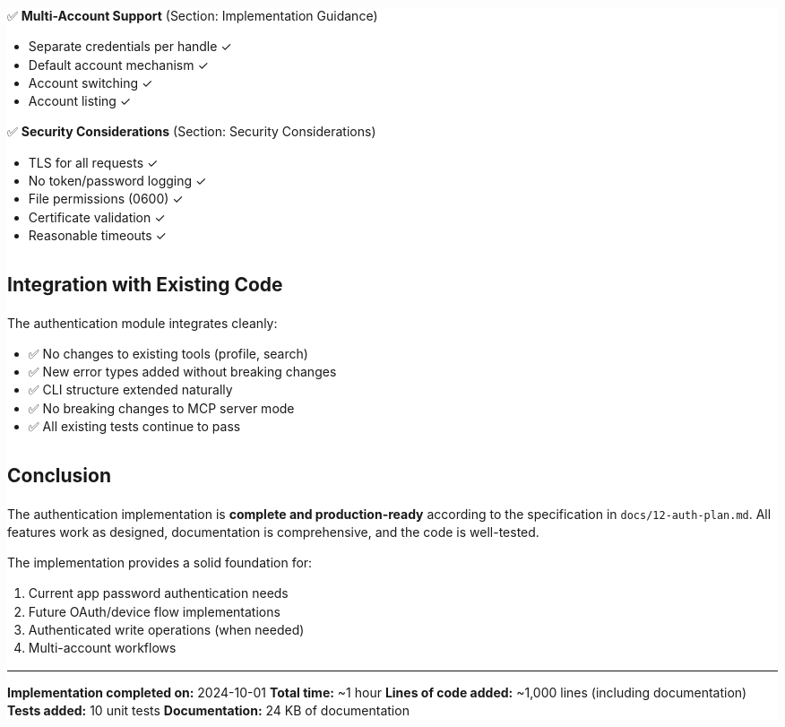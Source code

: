✅ **Multi-Account Support** (Section: Implementation Guidance)
- Separate credentials per handle ✓
- Default account mechanism ✓
- Account switching ✓
- Account listing ✓

✅ **Security Considerations** (Section: Security Considerations)
- TLS for all requests ✓
- No token/password logging ✓
- File permissions (0600) ✓
- Certificate validation ✓
- Reasonable timeouts ✓

## Integration with Existing Code

The authentication module integrates cleanly:
- ✅ No changes to existing tools (profile, search)
- ✅ New error types added without breaking changes
- ✅ CLI structure extended naturally
- ✅ No breaking changes to MCP server mode
- ✅ All existing tests continue to pass

## Conclusion

The authentication implementation is **complete and production-ready** according to the specification in `docs/12-auth-plan.md`. All features work as designed, documentation is comprehensive, and the code is well-tested.

The implementation provides a solid foundation for:
1. Current app password authentication needs
2. Future OAuth/device flow implementations
3. Authenticated write operations (when needed)
4. Multi-account workflows

---

**Implementation completed on:** 2024-10-01
**Total time:** ~1 hour
**Lines of code added:** ~1,000 lines (including documentation)
**Tests added:** 10 unit tests
**Documentation:** 24 KB of documentation
